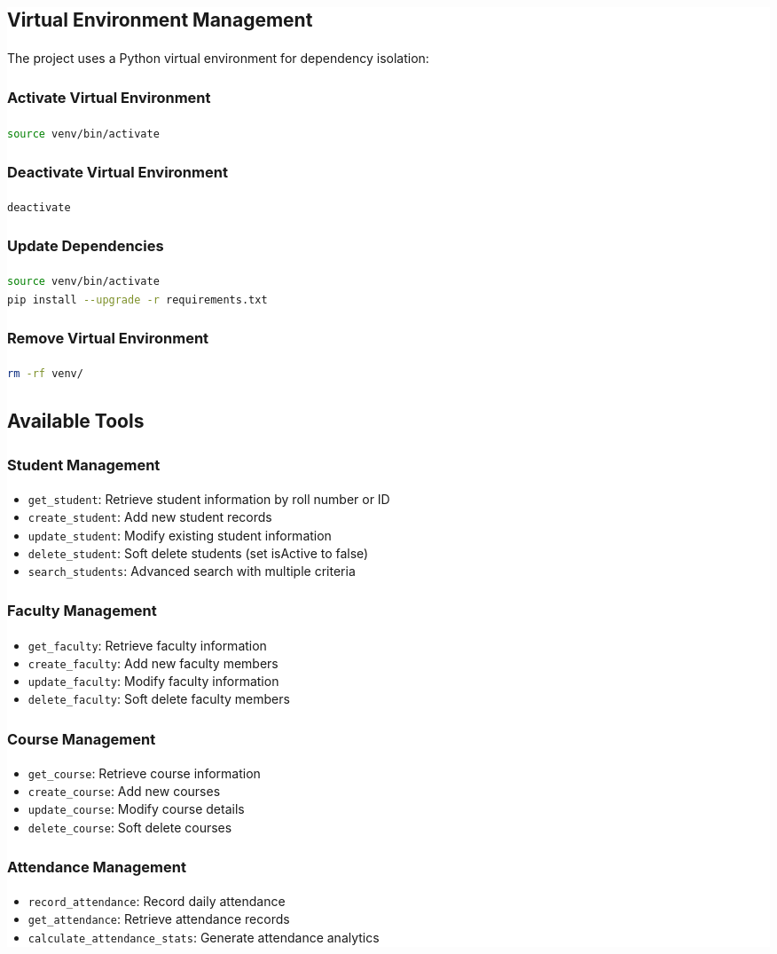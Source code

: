## Virtual Environment Management

The project uses a Python virtual environment for dependency isolation:

### Activate Virtual Environment
```bash
source venv/bin/activate
```

### Deactivate Virtual Environment
```bash
deactivate
```

### Update Dependencies
```bash
source venv/bin/activate
pip install --upgrade -r requirements.txt
```

### Remove Virtual Environment
```bash
rm -rf venv/
```

## Available Tools

### Student Management
- `get_student`: Retrieve student information by roll number or ID
- `create_student`: Add new student records
- `update_student`: Modify existing student information
- `delete_student`: Soft delete students (set isActive to false)
- `search_students`: Advanced search with multiple criteria

### Faculty Management
- `get_faculty`: Retrieve faculty information
- `create_faculty`: Add new faculty members
- `update_faculty`: Modify faculty information
- `delete_faculty`: Soft delete faculty members

### Course Management
- `get_course`: Retrieve course information
- `create_course`: Add new courses
- `update_course`: Modify course details
- `delete_course`: Soft delete courses

### Attendance Management
- `record_attendance`: Record daily attendance
- `get_attendance`: Retrieve attendance records
- `calculate_attendance_stats`: Generate attendance analytics
